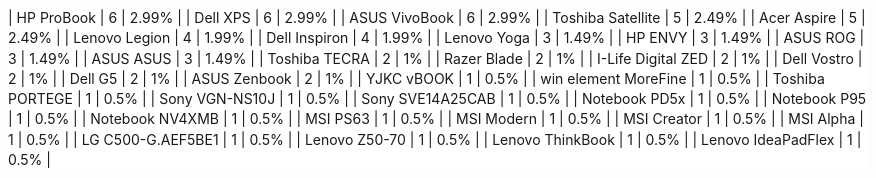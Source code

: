 | HP ProBook           | 6         | 2.99%   |
| Dell XPS             | 6         | 2.99%   |
| ASUS VivoBook        | 6         | 2.99%   |
| Toshiba Satellite    | 5         | 2.49%   |
| Acer Aspire          | 5         | 2.49%   |
| Lenovo Legion        | 4         | 1.99%   |
| Dell Inspiron        | 4         | 1.99%   |
| Lenovo Yoga          | 3         | 1.49%   |
| HP ENVY              | 3         | 1.49%   |
| ASUS ROG             | 3         | 1.49%   |
| ASUS ASUS            | 3         | 1.49%   |
| Toshiba TECRA        | 2         | 1%      |
| Razer Blade          | 2         | 1%      |
| I-Life Digital ZED   | 2         | 1%      |
| Dell Vostro          | 2         | 1%      |
| Dell G5              | 2         | 1%      |
| ASUS Zenbook         | 2         | 1%      |
| YJKC vBOOK           | 1         | 0.5%    |
| win element MoreFine | 1         | 0.5%    |
| Toshiba PORTEGE      | 1         | 0.5%    |
| Sony VGN-NS10J       | 1         | 0.5%    |
| Sony SVE14A25CAB     | 1         | 0.5%    |
| Notebook PD5x        | 1         | 0.5%    |
| Notebook P95         | 1         | 0.5%    |
| Notebook NV4XMB      | 1         | 0.5%    |
| MSI PS63             | 1         | 0.5%    |
| MSI Modern           | 1         | 0.5%    |
| MSI Creator          | 1         | 0.5%    |
| MSI Alpha            | 1         | 0.5%    |
| LG C500-G.AEF5BE1    | 1         | 0.5%    |
| Lenovo Z50-70        | 1         | 0.5%    |
| Lenovo ThinkBook     | 1         | 0.5%    |
| Lenovo IdeaPadFlex   | 1         | 0.5%    |
